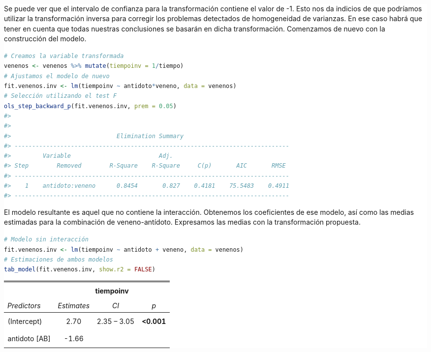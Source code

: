 Se puede ver que el intervalo de confianza para la transformación contiene el valor de -1. Esto nos da indicios de que podríamos utilizar la transformación inversa para corregir los problemas detectados de homogeneidad de varianzas. En ese caso habrá que tener en cuenta que todas nuestras conclusiones se basarán en dicha transformación. Comenzamos de nuevo con la construcción del modelo.


```r
# Creamos la variable transformada
venenos <- venenos %>% mutate(tiempoinv = 1/tiempo)
# Ajustamos el modelo de nuevo
fit.venenos.inv <- lm(tiempoinv ~ antidoto*veneno, data = venenos)
# Selección utilizando el test F
ols_step_backward_p(fit.venenos.inv, prem = 0.05)
#> 
#> 
#>                              Elimination Summary                               
#> ------------------------------------------------------------------------------
#>         Variable                         Adj.                                     
#> Step        Removed        R-Square    R-Square     C(p)       AIC       RMSE     
#> ------------------------------------------------------------------------------
#>    1    antidoto:veneno      0.8454       0.827    0.4181    75.5483    0.4911    
#> ------------------------------------------------------------------------------
```

El modelo resultante es aquel que no contiene la interacción. Obtenemos los coeficientes de ese modelo, así como las medias estimadas para la combinación de veneno-antídoto. Expresamos las medias con la transformación propuesta.


```r
# Modelo sin interacción
fit.venenos.inv <- lm(tiempoinv ~ antidoto + veneno, data = venenos)
# Estimaciones de ambos modelos
tab_model(fit.venenos.inv, show.r2 = FALSE)
```

<table style="border-collapse:collapse; border:none;">
<tr>
<th style="border-top: double; text-align:center; font-style:normal; font-weight:bold; padding:0.2cm;  text-align:left; ">&nbsp;</th>
<th colspan="3" style="border-top: double; text-align:center; font-style:normal; font-weight:bold; padding:0.2cm; ">tiempoinv</th>
</tr>
<tr>
<td style=" text-align:center; border-bottom:1px solid; font-style:italic; font-weight:normal;  text-align:left; ">Predictors</td>
<td style=" text-align:center; border-bottom:1px solid; font-style:italic; font-weight:normal;  ">Estimates</td>
<td style=" text-align:center; border-bottom:1px solid; font-style:italic; font-weight:normal;  ">CI</td>
<td style=" text-align:center; border-bottom:1px solid; font-style:italic; font-weight:normal;  ">p</td>
</tr>
<tr>
<td style=" padding:0.2cm; text-align:left; vertical-align:top; text-align:left; ">(Intercept)</td>
<td style=" padding:0.2cm; text-align:left; vertical-align:top; text-align:center;  ">2.70</td>
<td style=" padding:0.2cm; text-align:left; vertical-align:top; text-align:center;  ">2.35&nbsp;&ndash;&nbsp;3.05</td>
<td style=" padding:0.2cm; text-align:left; vertical-align:top; text-align:center;  "><strong>&lt;0.001</strong></td>
</tr>
<tr>
<td style=" padding:0.2cm; text-align:left; vertical-align:top; text-align:left; ">antidoto [AB]</td>
<td style=" padding:0.2cm; text-align:left; vertical-align:top; text-align:center;  ">&#45;1.66</td>